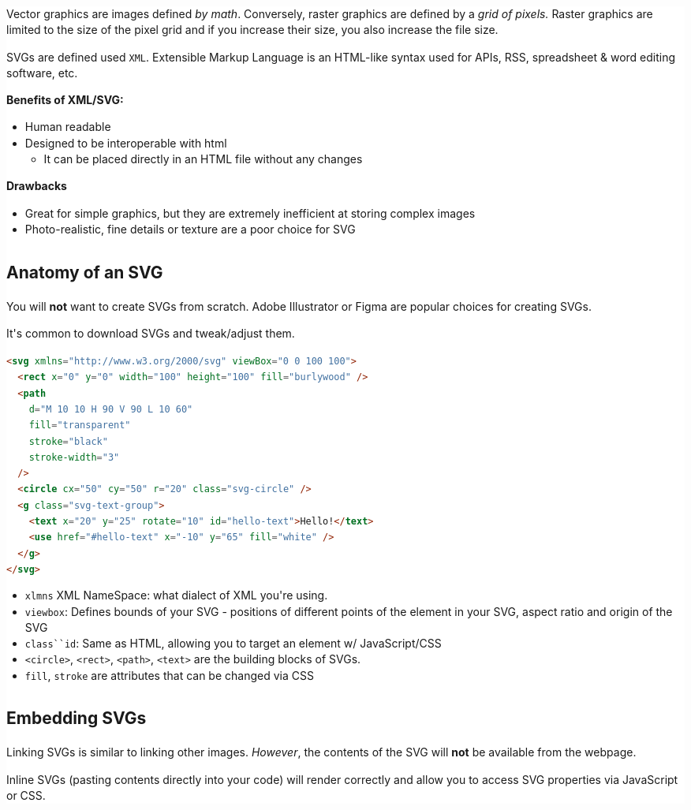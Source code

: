 Vector graphics are images defined _by math_. Conversely, raster graphics are defined by a _grid of pixels._ Raster graphics are limited to the size of the pixel grid and if you increase their size, you also increase the file size.

SVGs are defined used `XML`. Extensible Markup Language is an HTML-like syntax used for APIs, RSS, spreadsheet & word editing software, etc.

**Benefits of XML/SVG:**

- Human readable
- Designed to be interoperable with html
  - It can be placed directly in an HTML file without any changes

**Drawbacks**

- Great for simple graphics, but they are extremely inefficient at storing complex images
- Photo-realistic, fine details or texture are a poor choice for SVG

## Anatomy of an SVG

You will **not** want to create SVGs from scratch. Adobe Illustrator or Figma are popular choices for creating SVGs.

It's common to download SVGs and tweak/adjust them.

```html
<svg xmlns="http://www.w3.org/2000/svg" viewBox="0 0 100 100">
  <rect x="0" y="0" width="100" height="100" fill="burlywood" />
  <path
    d="M 10 10 H 90 V 90 L 10 60"
    fill="transparent"
    stroke="black"
    stroke-width="3"
  />
  <circle cx="50" cy="50" r="20" class="svg-circle" />
  <g class="svg-text-group">
    <text x="20" y="25" rotate="10" id="hello-text">Hello!</text>
    <use href="#hello-text" x="-10" y="65" fill="white" />
  </g>
</svg>
```

- `xlmns` XML NameSpace: what dialect of XML you're using.
- `viewbox`: Defines bounds of your SVG - positions of different points of the element in your SVG, aspect ratio and origin of the SVG
- ` class``id `: Same as HTML, allowing you to target an element w/ JavaScript/CSS
- `<circle>`, `<rect>`, `<path>`, `<text>` are the building blocks of SVGs.
- `fill`, `stroke` are attributes that can be changed via CSS

## Embedding SVGs

Linking SVGs is similar to linking other images. _However_, the contents of the SVG will **not** be available from the webpage.

Inline SVGs (pasting contents directly into your code) will render correctly and allow you to access SVG properties via JavaScript or CSS.
